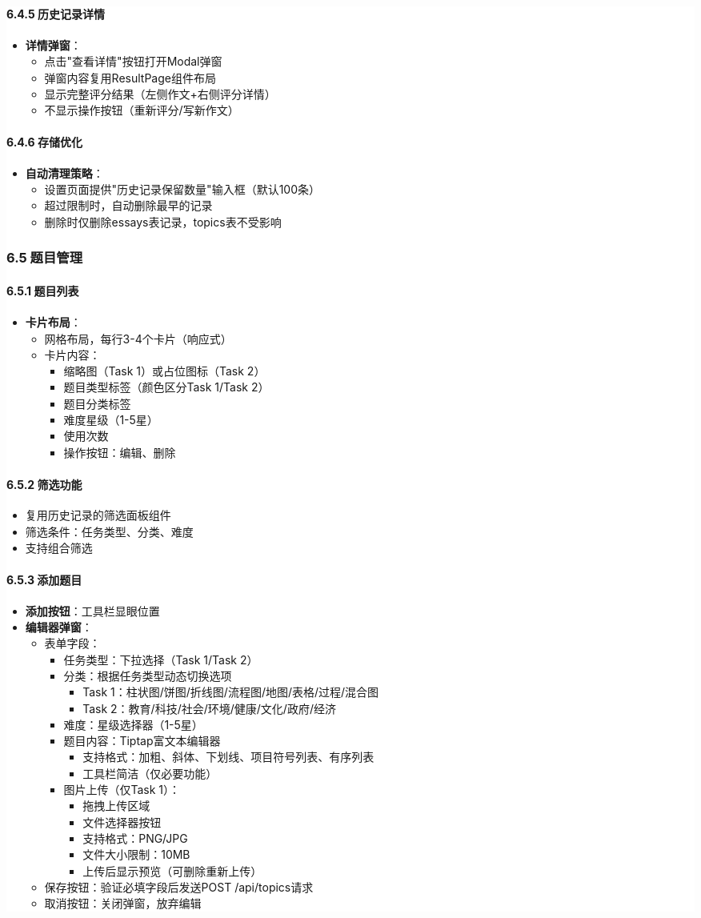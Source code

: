 
#### 6.4.5 历史记录详情

- **详情弹窗**：
    - 点击"查看详情"按钮打开Modal弹窗
    - 弹窗内容复用ResultPage组件布局
    - 显示完整评分结果（左侧作文+右侧评分详情）
    - 不显示操作按钮（重新评分/写新作文）


#### 6.4.6 存储优化

- **自动清理策略**：
    - 设置页面提供"历史记录保留数量"输入框（默认100条）
    - 超过限制时，自动删除最早的记录
    - 删除时仅删除essays表记录，topics表不受影响


### 6.5 题目管理

#### 6.5.1 题目列表

- **卡片布局**：
    - 网格布局，每行3-4个卡片（响应式）
    - 卡片内容：
        - 缩略图（Task 1）或占位图标（Task 2）
        - 题目类型标签（颜色区分Task 1/Task 2）
        - 题目分类标签
        - 难度星级（1-5星）
        - 使用次数
        - 操作按钮：编辑、删除


#### 6.5.2 筛选功能

- 复用历史记录的筛选面板组件
- 筛选条件：任务类型、分类、难度
- 支持组合筛选


#### 6.5.3 添加题目

- **添加按钮**：工具栏显眼位置
- **编辑器弹窗**：
    - 表单字段：
        - 任务类型：下拉选择（Task 1/Task 2）
        - 分类：根据任务类型动态切换选项
            - Task 1：柱状图/饼图/折线图/流程图/地图/表格/过程/混合图
            - Task 2：教育/科技/社会/环境/健康/文化/政府/经济
        - 难度：星级选择器（1-5星）
        - 题目内容：Tiptap富文本编辑器
            - 支持格式：加粗、斜体、下划线、项目符号列表、有序列表
            - 工具栏简洁（仅必要功能）
        - 图片上传（仅Task 1）：
            - 拖拽上传区域
            - 文件选择器按钮
            - 支持格式：PNG/JPG
            - 文件大小限制：10MB
            - 上传后显示预览（可删除重新上传）
    - 保存按钮：验证必填字段后发送POST /api/topics请求
    - 取消按钮：关闭弹窗，放弃编辑

